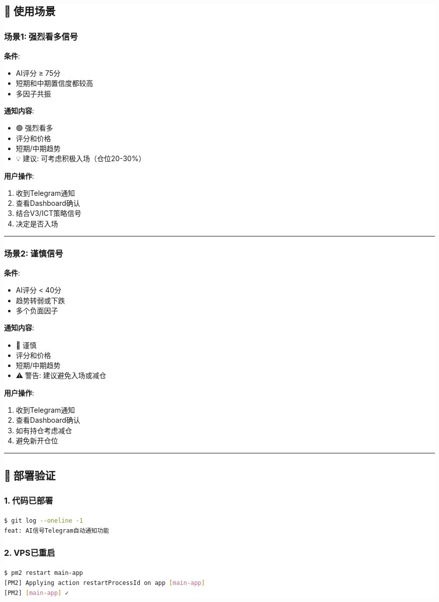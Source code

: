 ## 🎯 使用场景

### 场景1: 强烈看多信号

**条件**:
- AI评分 ≥ 75分
- 短期和中期置信度都较高
- 多因子共振

**通知内容**:
- 🟢 强烈看多
- 评分和价格
- 短期/中期趋势
- 💡 建议: 可考虑积极入场（仓位20-30%）

**用户操作**:
1. 收到Telegram通知
2. 查看Dashboard确认
3. 结合V3/ICT策略信号
4. 决定是否入场

---

### 场景2: 谨慎信号

**条件**:
- AI评分 < 40分
- 趋势转弱或下跌
- 多个负面因子

**通知内容**:
- 🔴 谨慎
- 评分和价格
- 短期/中期趋势
- ⚠️ 警告: 建议避免入场或减仓

**用户操作**:
1. 收到Telegram通知
2. 查看Dashboard确认
3. 如有持仓考虑减仓
4. 避免新开仓位

---

## 🚀 部署验证

### 1. 代码已部署
```bash
$ git log --oneline -1
feat: AI信号Telegram自动通知功能
```

### 2. VPS已重启
```bash
$ pm2 restart main-app
[PM2] Applying action restartProcessId on app [main-app]
[PM2] [main-app] ✓
```
